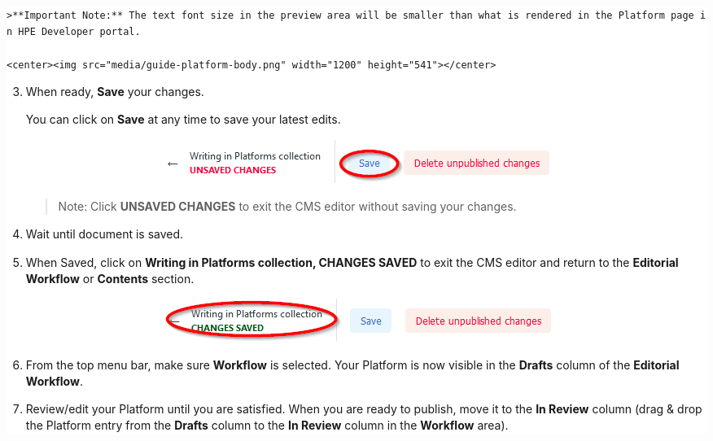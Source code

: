     >**Important Note:** The text font size in the preview area will be smaller than what is rendered in the Platform page in HPE Developer portal. 

    <center><img src="media/guide-platform-body.png" width="1200" height="541"></center>

3.  When ready, **Save** your changes.

    You can click on **Save** at any time to save your latest edits.

    <center><img src="media/guide-platform-save2.png" width="512" height="53"></center>

    >Note: Click **UNSAVED CHANGES** to exit the CMS editor without saving your changes.

4. Wait until document is saved.

5. When Saved, click on **Writing in Platforms collection, CHANGES SAVED** to exit the CMS editor and return to the **Editorial Workflow** or **Contents** section.

   <center><img src="media/guide-platform-changes-saved.png" width="497" height="52"></center>

6. From the top menu bar, make sure **Workflow** is selected. Your Platform is now visible in the **Drafts** column of the **Editorial Workflow**.

7. Review/edit your Platform until you are satisfied. When you are ready to publish, move it to the **In Review** column (drag & drop the
    Platform entry from the **Drafts** column to the **In Review** column in the **Workflow** area).
